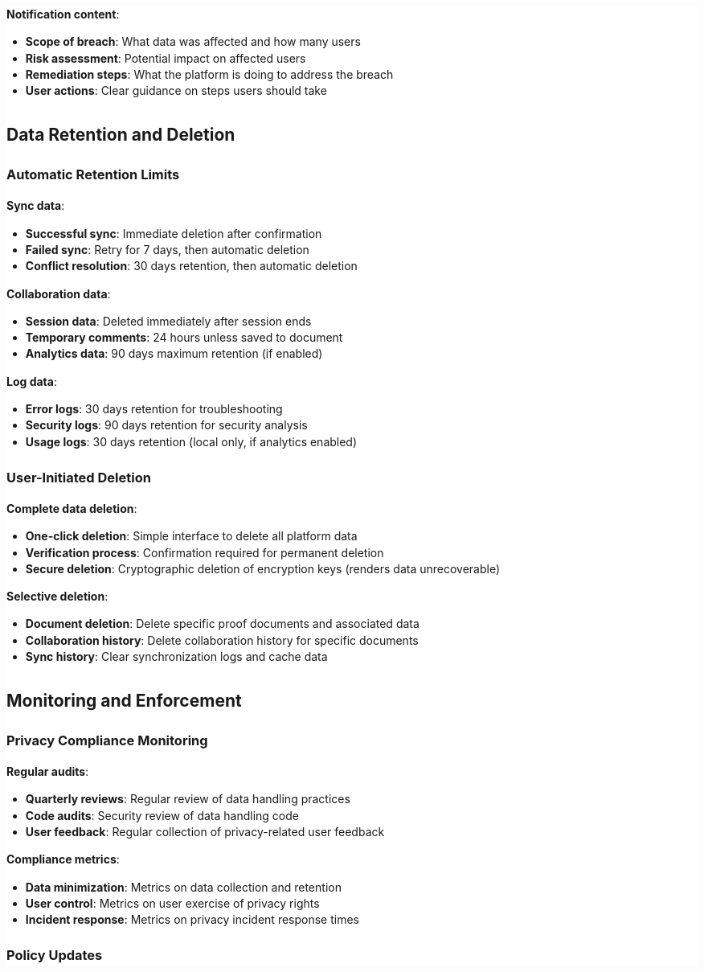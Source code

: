 **Notification content**:
- **Scope of breach**: What data was affected and how many users
- **Risk assessment**: Potential impact on affected users
- **Remediation steps**: What the platform is doing to address the breach
- **User actions**: Clear guidance on steps users should take

## Data Retention and Deletion

### Automatic Retention Limits

**Sync data**:
- **Successful sync**: Immediate deletion after confirmation
- **Failed sync**: Retry for 7 days, then automatic deletion
- **Conflict resolution**: 30 days retention, then automatic deletion

**Collaboration data**:
- **Session data**: Deleted immediately after session ends
- **Temporary comments**: 24 hours unless saved to document
- **Analytics data**: 90 days maximum retention (if enabled)

**Log data**:
- **Error logs**: 30 days retention for troubleshooting
- **Security logs**: 90 days retention for security analysis
- **Usage logs**: 30 days retention (local only, if analytics enabled)

### User-Initiated Deletion

**Complete data deletion**:
- **One-click deletion**: Simple interface to delete all platform data
- **Verification process**: Confirmation required for permanent deletion
- **Secure deletion**: Cryptographic deletion of encryption keys (renders data unrecoverable)

**Selective deletion**:
- **Document deletion**: Delete specific proof documents and associated data
- **Collaboration history**: Delete collaboration history for specific documents
- **Sync history**: Clear synchronization logs and cache data

## Monitoring and Enforcement

### Privacy Compliance Monitoring

**Regular audits**:
- **Quarterly reviews**: Regular review of data handling practices
- **Code audits**: Security review of data handling code
- **User feedback**: Regular collection of privacy-related user feedback

**Compliance metrics**:
- **Data minimization**: Metrics on data collection and retention
- **User control**: Metrics on user exercise of privacy rights
- **Incident response**: Metrics on privacy incident response times

### Policy Updates

